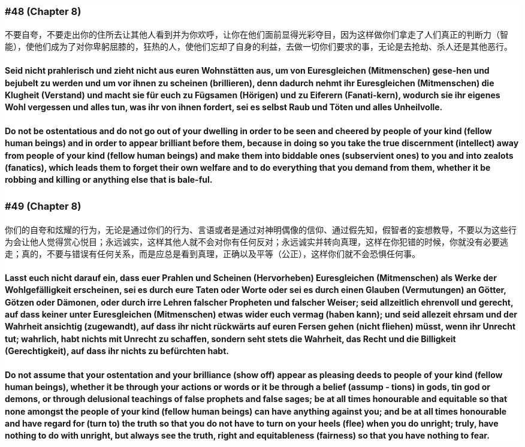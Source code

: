 ### #48 (Chapter 8)

不要自夸，不要走出你的住所去让其他人看到并为你欢呼，让你在他们面前显得光彩夺目，因为这样做你们拿走了人们真正的判断力（智能），使他们成为了对你卑躬屈膝的，狂热的人，使他们忘却了自身的利益，去做一切你们要求的事，无论是去抢劫、杀人还是其他恶行。

#### Seid nicht prahlerisch und zieht nicht aus euren Wohnstätten aus, um von Euresgleichen (Mitmenschen) gese-hen und bejubelt zu werden und um vor ihnen zu scheinen (brillieren), denn dadurch nehmt ihr Euresgleichen (Mitmenschen) die Klugheit (Verstand) und macht sie für euch zu Fügsamen (Hörigen) und zu Eiferern (Fanati-kern), wodurch sie ihr eigenes Wohl vergessen und alles tun, was ihr von ihnen fordert, sei es selbst Raub und Töten und alles Unheilvolle.

#### Do not be ostentatious and do not go out of your dwelling in order to be seen and cheered by people of your kind (fellow human beings) and in order to appear brilliant before them, because in doing so you take the true discernment (intellect) away from people of your kind (fellow human beings) and make them into biddable ones (subservient ones) to you and into zealots (fanatics), which leads them to forget their own welfare and to do everything that you demand from them, whether it be robbing and killing or anything else that is bale-ful.

### #49 (Chapter 8)

你们的自夸和炫耀的行为，无论是通过你们的行为、言语或者是通过对神明偶像的信仰、通过假先知，假智者的妄想教导，不要以为这些行为会让他人觉得赏心悦目；永远诚实，这样其他人就不会对你有任何反对；永远诚实并转向真理，这样在你犯错的时候，你就没有必要逃走；真的，不要与错误有任何关系，而是应总是看到真理，正确以及平等（公正），这样你们就不会恐惧任何事。

#### Lasst euch nicht darauf ein, dass euer Prahlen und Scheinen (Hervorheben) Euresgleichen (Mitmenschen) als Werke der Wohlgefälligkeit erscheinen, sei es durch eure Taten oder Worte oder sei es durch einen Glauben (Vermutungen) an Götter, Götzen oder Dämonen, oder durch irre Lehren falscher Propheten und falscher Weiser; seid allzeitlich ehrenvoll und gerecht, auf dass keiner unter Euresgleichen (Mitmenschen) etwas wider euch vermag (haben kann); und seid allezeit ehrsam und der Wahrheit ansichtig (zugewandt), auf dass ihr nicht rückwärts auf euren Fersen gehen (nicht fliehen) müsst, wenn ihr Unrecht tut; wahrlich, habt nichts mit Unrecht zu schaffen, sondern seht stets die Wahrheit, das Recht und die Billigkeit (Gerechtigkeit), auf dass ihr nichts zu befürchten habt.

#### Do not assume that your ostentation and your brilliance (show off) appear as pleasing deeds to people of your kind (fellow human beings), whether it be through your actions or words or it be through a belief (assump - tions) in gods, tin god or demons, or through delusional teachings of false prophets and false sages; be at all times honourable and equitable so that none amongst the people of your kind (fellow human beings) can have anything against you; and be at all times honourable and have regard for (turn to) the truth so that you do not have to turn on your heels (flee) when you do unright; truly, have nothing to do with unright, but always see the truth, right and equitableness (fairness) so that you have nothing to fear.
